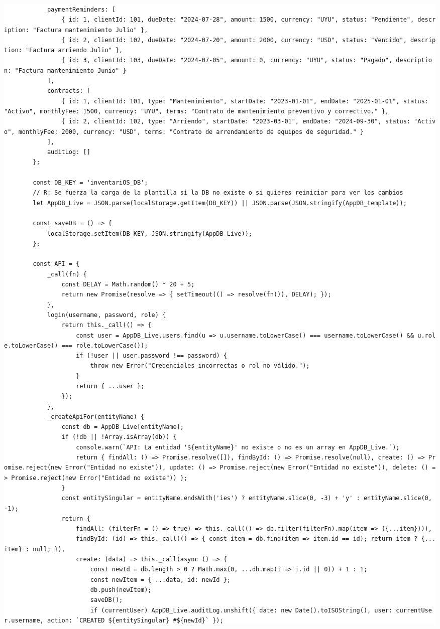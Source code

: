                 paymentReminders: [ 
                    { id: 1, clientId: 101, dueDate: "2024-07-28", amount: 1500, currency: "UYU", status: "Pendiente", description: "Factura mantenimiento Julio" },
                    { id: 2, clientId: 102, dueDate: "2024-07-20", amount: 2000, currency: "USD", status: "Vencido", description: "Factura arriendo Julio" },
                    { id: 3, clientId: 103, dueDate: "2024-07-05", amount: 0, currency: "UYU", status: "Pagado", description: "Factura mantenimiento Junio" }
                ],
                contracts: [
                    { id: 1, clientId: 101, type: "Mantenimiento", startDate: "2023-01-01", endDate: "2025-01-01", status: "Activo", monthlyFee: 1500, currency: "UYU", terms: "Contrato de mantenimiento preventivo y correctivo." },
                    { id: 2, clientId: 102, type: "Arriendo", startDate: "2023-03-01", endDate: "2024-09-30", status: "Activo", monthlyFee: 2000, currency: "USD", terms: "Contrato de arrendamiento de equipos de seguridad." }
                ],
                auditLog: []
            };
            
            const DB_KEY = 'inventariOS_DB';
            // R: Se fuerza la carga de la plantilla si la DB no existe o si quieres reiniciar para ver los cambios
            let AppDB_Live = JSON.parse(localStorage.getItem(DB_KEY)) || JSON.parse(JSON.stringify(AppDB_template));
            
            const saveDB = () => {
                localStorage.setItem(DB_KEY, JSON.stringify(AppDB_Live));
            };

            const API = { 
                _call(fn) { 
                    const DELAY = Math.random() * 20 + 5; 
                    return new Promise(resolve => { setTimeout(() => resolve(fn()), DELAY); }); 
                }, 
                login(username, password, role) { 
                    return this._call(() => { 
                        const user = AppDB_Live.users.find(u => u.username.toLowerCase() === username.toLowerCase() && u.role.toLowerCase() === role.toLowerCase()); 
                        if (!user || user.password !== password) {
                            throw new Error("Credenciales incorrectas o rol no válido."); 
                        }
                        return { ...user }; 
                    }); 
                }, 
                _createApiFor(entityName) { 
                    const db = AppDB_Live[entityName]; 
                    if (!db || !Array.isArray(db)) { 
                        console.warn(`API: La entidad '${entityName}' no existe o no es un array en AppDB_Live.`);
                        return { findAll: () => Promise.resolve([]), findById: () => Promise.resolve(null), create: () => Promise.reject(new Error("Entidad no existe")), update: () => Promise.reject(new Error("Entidad no existe")), delete: () => Promise.reject(new Error("Entidad no existe")) };
                    }
                    const entitySingular = entityName.endsWith('ies') ? entityName.slice(0, -3) + 'y' : entityName.slice(0, -1); 
                    return { 
                        findAll: (filterFn = () => true) => this._call(() => db.filter(filterFn).map(item => ({...item}))), 
                        findById: (id) => this._call(() => { const item = db.find(item => item.id == id); return item ? {...item} : null; }), 
                        create: (data) => this._call(async () => { 
                            const newId = db.length > 0 ? Math.max(0, ...db.map(i => i.id || 0)) + 1 : 1; 
                            const newItem = { ...data, id: newId }; 
                            db.push(newItem); 
                            saveDB(); 
                            if (currentUser) AppDB_Live.auditLog.unshift({ date: new Date().toISOString(), user: currentUser.username, action: `CREATED ${entitySingular} #${newId}` }); 
